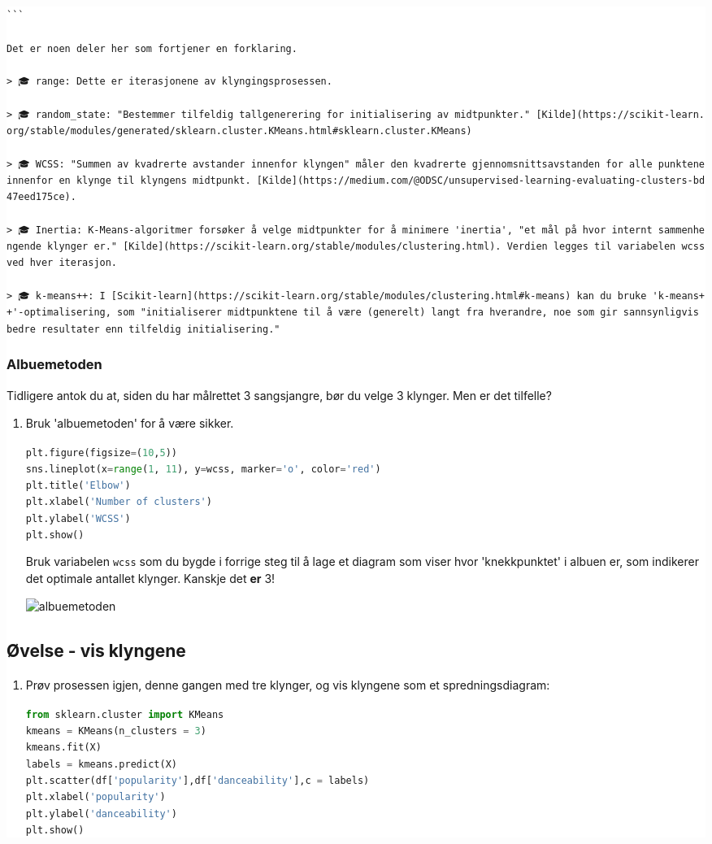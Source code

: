     ```

    Det er noen deler her som fortjener en forklaring.

    > 🎓 range: Dette er iterasjonene av klyngingsprosessen.

    > 🎓 random_state: "Bestemmer tilfeldig tallgenerering for initialisering av midtpunkter." [Kilde](https://scikit-learn.org/stable/modules/generated/sklearn.cluster.KMeans.html#sklearn.cluster.KMeans)

    > 🎓 WCSS: "Summen av kvadrerte avstander innenfor klyngen" måler den kvadrerte gjennomsnittsavstanden for alle punktene innenfor en klynge til klyngens midtpunkt. [Kilde](https://medium.com/@ODSC/unsupervised-learning-evaluating-clusters-bd47eed175ce).

    > 🎓 Inertia: K-Means-algoritmer forsøker å velge midtpunkter for å minimere 'inertia', "et mål på hvor internt sammenhengende klynger er." [Kilde](https://scikit-learn.org/stable/modules/clustering.html). Verdien legges til variabelen wcss ved hver iterasjon.

    > 🎓 k-means++: I [Scikit-learn](https://scikit-learn.org/stable/modules/clustering.html#k-means) kan du bruke 'k-means++'-optimalisering, som "initialiserer midtpunktene til å være (generelt) langt fra hverandre, noe som gir sannsynligvis bedre resultater enn tilfeldig initialisering."

### Albuemetoden

Tidligere antok du at, siden du har målrettet 3 sangsjangre, bør du velge 3 klynger. Men er det tilfelle?

1. Bruk 'albuemetoden' for å være sikker.

    ```python
    plt.figure(figsize=(10,5))
    sns.lineplot(x=range(1, 11), y=wcss, marker='o', color='red')
    plt.title('Elbow')
    plt.xlabel('Number of clusters')
    plt.ylabel('WCSS')
    plt.show()
    ```

    Bruk variabelen `wcss` som du bygde i forrige steg til å lage et diagram som viser hvor 'knekkpunktet' i albuen er, som indikerer det optimale antallet klynger. Kanskje det **er** 3!

    ![albuemetoden](../../../../5-Clustering/2-K-Means/images/elbow.png)

## Øvelse - vis klyngene

1. Prøv prosessen igjen, denne gangen med tre klynger, og vis klyngene som et spredningsdiagram:

    ```python
    from sklearn.cluster import KMeans
    kmeans = KMeans(n_clusters = 3)
    kmeans.fit(X)
    labels = kmeans.predict(X)
    plt.scatter(df['popularity'],df['danceability'],c = labels)
    plt.xlabel('popularity')
    plt.ylabel('danceability')
    plt.show()
    ```

